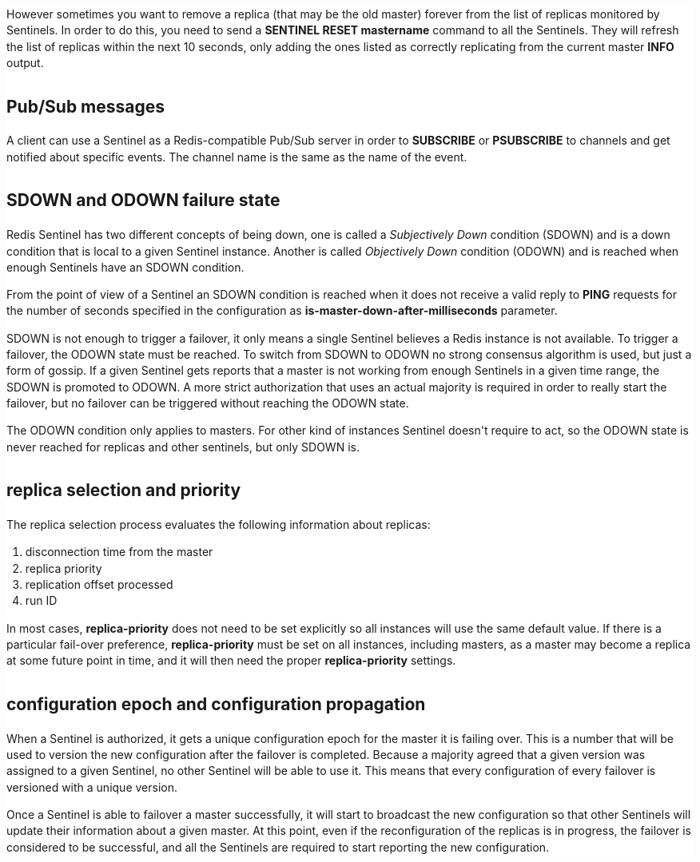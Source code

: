 However sometimes you want to remove a replica (that may be the old master) forever from the list of replicas monitored by Sentinels. In order to do this, you need to send a **SENTINEL RESET mastername** command to all the Sentinels. They will refresh the list of replicas within the next 10 seconds, only adding the ones listed as correctly replicating from the current master **INFO** output.

## Pub/Sub messages
A client can use a Sentinel as a Redis-compatible Pub/Sub server in order to **SUBSCRIBE** or **PSUBSCRIBE** to channels and get notified about specific events. The channel name is the same as the name of the event.

## SDOWN and ODOWN failure state
Redis Sentinel has two different concepts of being down, one is called a *Subjectively Down* condition (SDOWN) and is a down condition that is local to a given Sentinel instance. Another is called *Objectively Down* condition (ODOWN) and is reached when enough Sentinels have an SDOWN condition.

From the point of view of a Sentinel an SDOWN condition is reached when it does not receive a valid reply to **PING** requests for the number of seconds specified in the configuration as **is-master-down-after-milliseconds** parameter.

SDOWN is not enough to trigger a failover, it only means a single Sentinel believes a Redis instance is not available. To trigger a failover, the ODOWN state must be reached. To switch from SDOWN to ODOWN no strong consensus algorithm is used, but just a form of gossip. If a given Sentinel gets reports that a master is not working from enough Sentinels in a given time range, the SDOWN is promoted to ODOWN. A more strict authorization that uses an actual majority is required in order to really start the failover, but no failover can be triggered without reaching the ODOWN state.

The ODOWN condition only applies to masters. For other kind of instances Sentinel doesn't require to act, so the ODOWN state is never reached for replicas and other sentinels, but only SDOWN is.

## replica selection and priority
The replica selection process evaluates the following information about replicas:
1. disconnection time from the master
2. replica priority
3. replication offset processed
4. run ID

In most cases, **replica-priority** does not need to be set explicitly so all instances will use the same default value. If there is a particular fail-over preference, **replica-priority** must be set on all instances, including masters, as a master may become a replica at some future point in time, and it will then need the proper **replica-priority** settings.

## configuration epoch and configuration propagation
When a Sentinel is authorized, it gets a unique configuration epoch for the master it is failing over. This is a number that will be used to version the new configuration after the failover is completed. Because a majority agreed that a given version was assigned to a given Sentinel, no other Sentinel will be able to use it. This means that every configuration of every failover is versioned with a unique version.

Once a Sentinel is able to failover a master successfully, it will start to broadcast the new configuration so that other Sentinels will update their information about a given master. At this point, even if the reconfiguration of the replicas is in progress, the failover is considered to be successful, and all the Sentinels are required to start reporting the new configuration. 
